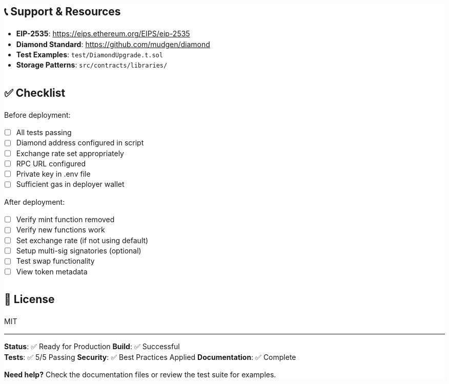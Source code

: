 ## 📞 Support & Resources

- **EIP-2535**: https://eips.ethereum.org/EIPS/eip-2535
- **Diamond Standard**: https://github.com/mudgen/diamond
- **Test Examples**: `test/DiamondUpgrade.t.sol`
- **Storage Patterns**: `src/contracts/libraries/`

## ✅ Checklist

Before deployment:
- [ ] All tests passing
- [ ] Diamond address configured in script
- [ ] Exchange rate set appropriately
- [ ] RPC URL configured
- [ ] Private key in .env file
- [ ] Sufficient gas in deployer wallet

After deployment:
- [ ] Verify mint function removed
- [ ] Verify new functions work
- [ ] Set exchange rate (if not using default)
- [ ] Setup multi-sig signatories (optional)
- [ ] Test swap functionality
- [ ] View token metadata

## 📄 License

MIT

---

**Status**: ✅ Ready for Production
**Build**: ✅ Successful  
**Tests**: ✅ 5/5 Passing
**Security**: ✅ Best Practices Applied
**Documentation**: ✅ Complete

**Need help?** Check the documentation files or review the test suite for examples.
